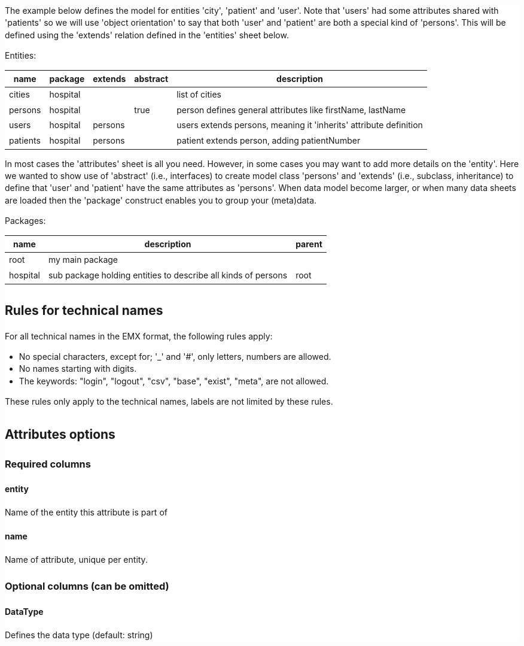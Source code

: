 The example below defines the model for entities 'city', 'patient' and 'user'. Note that 'users' had some attributes shared with 'patients' so we will use 'object orientation' to say that both 'user' and 'patient' are both a special kind of 'persons'. This will be defined using the 'extends' relation defined in the 'entities' sheet below.

Entities:

| name     | package  | extends | abstract | description                                                       |
|----------|----------|---------|----------|-------------------------------------------------------------------|
| cities   | hospital |         |          | list of cities
| persons  | hospital |         | true     | person defines general attributes like firstName, lastName        |
| users    | hospital | persons |          | users extends persons, meaning it 'inherits' attribute definition |
| patients | hospital | persons |          | patient extends person, adding patientNumber                      |

In most cases the 'attributes' sheet is all you need. However, in some cases you may want to add more details on the 'entity'. Here we wanted to show use of 'abstract' (i.e., interfaces) to create model class 'persons' and 'extends' (i.e., subclass, inheritance) to define that 'user' and 'patient' have the same attributes as 'persons'. When data model become larger, or when many data sheets are loaded then the 'package' construct enables you to group your (meta)data.

Packages:

| name     | description                                                   | parent |
|----------|---------------------------------------------------------------|--------|
| root     | my main package                                               |        |
| hospital | sub package holding entities to describe all kinds of persons | root   |

## Rules for technical names
For all technical names in the EMX format, the following rules apply:
- No special characters, except for; '_' and '#', only letters, numbers are allowed.
- No names starting with digits.
- The keywords: "login", "logout", "csv", "base", "exist", "meta", are not allowed.

These rules only apply to the technical names, labels are not limited by these rules.

## Attributes options

### Required columns
#### entity
Name of the entity this attribute is part of
#### name
Name of attribute, unique per entity.

### Optional columns (can be omitted)

#### DataType
Defines the data type (default: string)
